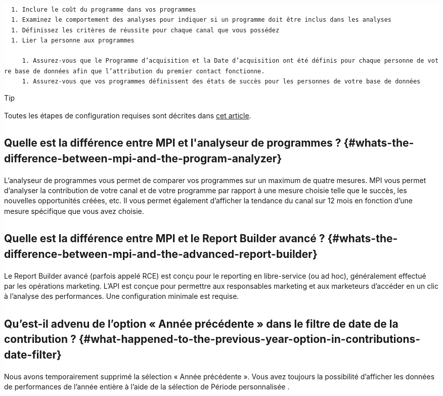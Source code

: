       1. Inclure le coût du programme dans vos programmes
      1. Examinez le comportement des analyses pour indiquer si un programme doit être inclus dans les analyses
      1. Définissez les critères de réussite pour chaque canal que vous possédez
      1. Lier la personne aux programmes

         1. Assurez-vous que le Programme d’acquisition et la Date d’acquisition ont été définis pour chaque personne de votre base de données afin que l’attribution du premier contact fonctionne.
         1. Assurez-vous que vos programmes définissent des états de succès pour les personnes de votre base de données

>[!TIP]
>
>Toutes les étapes de configuration requises sont décrites dans [cet article](/help/marketo/product-docs/reporting/performance-insights/setting-up-performance-insights.md).

## Quelle est la différence entre MPI et l&#39;analyseur de programmes ? {#whats-the-difference-between-mpi-and-the-program-analyzer}

L’analyseur de programmes vous permet de comparer vos programmes sur un maximum de quatre mesures. MPI vous permet d’analyser la contribution de votre canal et de votre programme par rapport à une mesure choisie telle que le succès, les nouvelles opportunités créées, etc. Il vous permet également d’afficher la tendance du canal sur 12 mois en fonction d’une mesure spécifique que vous avez choisie.

## Quelle est la différence entre MPI et le Report Builder avancé ? {#whats-the-difference-between-mpi-and-the-advanced-report-builder}

Le Report Builder avancé (parfois appelé RCE) est conçu pour le reporting en libre-service (ou ad hoc), généralement effectué par les opérations marketing. L’API est conçue pour permettre aux responsables marketing et aux marketeurs d’accéder en un clic à l’analyse des performances. Une configuration minimale est requise.

## Qu’est-il advenu de l’option « Année précédente » dans le filtre de date de la contribution ? {#what-happened-to-the-previous-year-option-in-contributions-date-filter}

Nous avons temporairement supprimé la sélection « Année précédente ». Vous avez toujours la possibilité d’afficher les données de performances de l’année entière à l’aide de la sélection de Période personnalisée .
